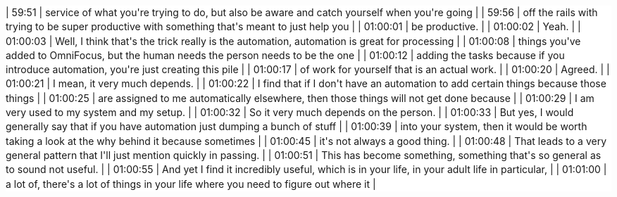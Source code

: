 | 59:51      | service of what you're trying to do, but also be aware and catch yourself when you're going                   |
| 59:56      | off the rails with trying to be super productive with something that's meant to just help you                 |
| 01:00:01   | be productive.                                                                                                |
| 01:00:02   | Yeah.                                                                                                         |
| 01:00:03   | Well, I think that's the trick really is the automation, automation is great for processing                   |
| 01:00:08   | things you've added to OmniFocus, but the human needs the person needs to be the one                          |
| 01:00:12   | adding the tasks because if you introduce automation, you're just creating this pile                          |
| 01:00:17   | of work for yourself that is an actual work.                                                                  |
| 01:00:20   | Agreed.                                                                                                       |
| 01:00:21   | I mean, it very much depends.                                                                                 |
| 01:00:22   | I find that if I don't have an automation to add certain things because those things                          |
| 01:00:25   | are assigned to me automatically elsewhere, then those things will not get done because                       |
| 01:00:29   | I am very used to my system and my setup.                                                                     |
| 01:00:32   | So it very much depends on the person.                                                                        |
| 01:00:33   | But yes, I would generally say that if you have automation just dumping a bunch of stuff                      |
| 01:00:39   | into your system, then it would be worth taking a look at the why behind it because sometimes                 |
| 01:00:45   | it's not always a good thing.                                                                                 |
| 01:00:48   | That leads to a very general pattern that I'll just mention quickly in passing.                               |
| 01:00:51   | This has become something, something that's so general as to sound not useful.                                |
| 01:00:55   | And yet I find it incredibly useful, which is in your life, in your adult life in particular,                 |
| 01:01:00   | a lot of, there's a lot of things in your life where you need to figure out where it                          |

